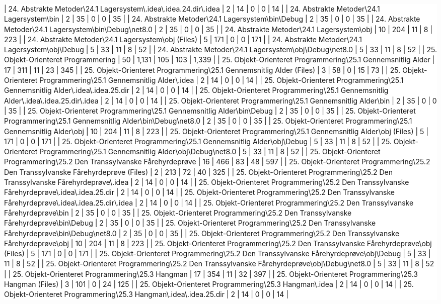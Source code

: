 | 24. Abstrakte Metoder\\24.1 Lagersystem\\.idea\\.idea.24.dir\\.idea | 2 | 14 | 0 | 0 | 14 |
| 24. Abstrakte Metoder\\24.1 Lagersystem\\bin | 2 | 35 | 0 | 0 | 35 |
| 24. Abstrakte Metoder\\24.1 Lagersystem\\bin\\Debug | 2 | 35 | 0 | 0 | 35 |
| 24. Abstrakte Metoder\\24.1 Lagersystem\\bin\\Debug\\net8.0 | 2 | 35 | 0 | 0 | 35 |
| 24. Abstrakte Metoder\\24.1 Lagersystem\\obj | 10 | 204 | 11 | 8 | 223 |
| 24. Abstrakte Metoder\\24.1 Lagersystem\\obj (Files) | 5 | 171 | 0 | 0 | 171 |
| 24. Abstrakte Metoder\\24.1 Lagersystem\\obj\\Debug | 5 | 33 | 11 | 8 | 52 |
| 24. Abstrakte Metoder\\24.1 Lagersystem\\obj\\Debug\\net8.0 | 5 | 33 | 11 | 8 | 52 |
| 25. Objekt-Orienteret Programmering | 50 | 1,131 | 105 | 103 | 1,339 |
| 25. Objekt-Orienteret Programmering\\25.1 Gennemsnitlig Alder | 17 | 311 | 11 | 23 | 345 |
| 25. Objekt-Orienteret Programmering\\25.1 Gennemsnitlig Alder (Files) | 3 | 58 | 0 | 15 | 73 |
| 25. Objekt-Orienteret Programmering\\25.1 Gennemsnitlig Alder\\.idea | 2 | 14 | 0 | 0 | 14 |
| 25. Objekt-Orienteret Programmering\\25.1 Gennemsnitlig Alder\\.idea\\.idea.25.dir | 2 | 14 | 0 | 0 | 14 |
| 25. Objekt-Orienteret Programmering\\25.1 Gennemsnitlig Alder\\.idea\\.idea.25.dir\\.idea | 2 | 14 | 0 | 0 | 14 |
| 25. Objekt-Orienteret Programmering\\25.1 Gennemsnitlig Alder\\bin | 2 | 35 | 0 | 0 | 35 |
| 25. Objekt-Orienteret Programmering\\25.1 Gennemsnitlig Alder\\bin\\Debug | 2 | 35 | 0 | 0 | 35 |
| 25. Objekt-Orienteret Programmering\\25.1 Gennemsnitlig Alder\\bin\\Debug\\net8.0 | 2 | 35 | 0 | 0 | 35 |
| 25. Objekt-Orienteret Programmering\\25.1 Gennemsnitlig Alder\\obj | 10 | 204 | 11 | 8 | 223 |
| 25. Objekt-Orienteret Programmering\\25.1 Gennemsnitlig Alder\\obj (Files) | 5 | 171 | 0 | 0 | 171 |
| 25. Objekt-Orienteret Programmering\\25.1 Gennemsnitlig Alder\\obj\\Debug | 5 | 33 | 11 | 8 | 52 |
| 25. Objekt-Orienteret Programmering\\25.1 Gennemsnitlig Alder\\obj\\Debug\\net8.0 | 5 | 33 | 11 | 8 | 52 |
| 25. Objekt-Orienteret Programmering\\25.2 Den Transsylvanske Fårehyrdeprøve | 16 | 466 | 83 | 48 | 597 |
| 25. Objekt-Orienteret Programmering\\25.2 Den Transsylvanske Fårehyrdeprøve (Files) | 2 | 213 | 72 | 40 | 325 |
| 25. Objekt-Orienteret Programmering\\25.2 Den Transsylvanske Fårehyrdeprøve\\.idea | 2 | 14 | 0 | 0 | 14 |
| 25. Objekt-Orienteret Programmering\\25.2 Den Transsylvanske Fårehyrdeprøve\\.idea\\.idea.25.dir | 2 | 14 | 0 | 0 | 14 |
| 25. Objekt-Orienteret Programmering\\25.2 Den Transsylvanske Fårehyrdeprøve\\.idea\\.idea.25.dir\\.idea | 2 | 14 | 0 | 0 | 14 |
| 25. Objekt-Orienteret Programmering\\25.2 Den Transsylvanske Fårehyrdeprøve\\bin | 2 | 35 | 0 | 0 | 35 |
| 25. Objekt-Orienteret Programmering\\25.2 Den Transsylvanske Fårehyrdeprøve\\bin\\Debug | 2 | 35 | 0 | 0 | 35 |
| 25. Objekt-Orienteret Programmering\\25.2 Den Transsylvanske Fårehyrdeprøve\\bin\\Debug\\net8.0 | 2 | 35 | 0 | 0 | 35 |
| 25. Objekt-Orienteret Programmering\\25.2 Den Transsylvanske Fårehyrdeprøve\\obj | 10 | 204 | 11 | 8 | 223 |
| 25. Objekt-Orienteret Programmering\\25.2 Den Transsylvanske Fårehyrdeprøve\\obj (Files) | 5 | 171 | 0 | 0 | 171 |
| 25. Objekt-Orienteret Programmering\\25.2 Den Transsylvanske Fårehyrdeprøve\\obj\\Debug | 5 | 33 | 11 | 8 | 52 |
| 25. Objekt-Orienteret Programmering\\25.2 Den Transsylvanske Fårehyrdeprøve\\obj\\Debug\\net8.0 | 5 | 33 | 11 | 8 | 52 |
| 25. Objekt-Orienteret Programmering\\25.3 Hangman | 17 | 354 | 11 | 32 | 397 |
| 25. Objekt-Orienteret Programmering\\25.3 Hangman (Files) | 3 | 101 | 0 | 24 | 125 |
| 25. Objekt-Orienteret Programmering\\25.3 Hangman\\.idea | 2 | 14 | 0 | 0 | 14 |
| 25. Objekt-Orienteret Programmering\\25.3 Hangman\\.idea\\.idea.25.dir | 2 | 14 | 0 | 0 | 14 |